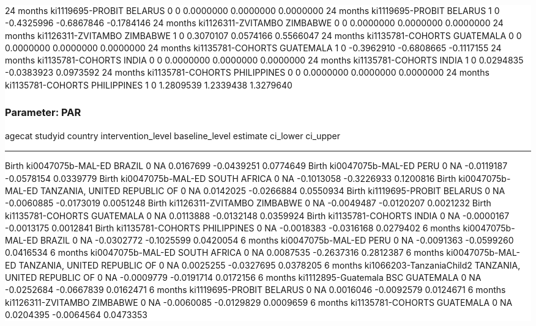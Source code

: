 24 months   ki1119695-PROBIT           BELARUS                        0                    0                  0.0000000    0.0000000    0.0000000
24 months   ki1119695-PROBIT           BELARUS                        1                    0                 -0.4325996   -0.6867846   -0.1784146
24 months   ki1126311-ZVITAMBO         ZIMBABWE                       0                    0                  0.0000000    0.0000000    0.0000000
24 months   ki1126311-ZVITAMBO         ZIMBABWE                       1                    0                  0.3070107    0.0574166    0.5566047
24 months   ki1135781-COHORTS          GUATEMALA                      0                    0                  0.0000000    0.0000000    0.0000000
24 months   ki1135781-COHORTS          GUATEMALA                      1                    0                 -0.3962910   -0.6808665   -0.1117155
24 months   ki1135781-COHORTS          INDIA                          0                    0                  0.0000000    0.0000000    0.0000000
24 months   ki1135781-COHORTS          INDIA                          1                    0                  0.0294835   -0.0383923    0.0973592
24 months   ki1135781-COHORTS          PHILIPPINES                    0                    0                  0.0000000    0.0000000    0.0000000
24 months   ki1135781-COHORTS          PHILIPPINES                    1                    0                  1.2809539    1.2339438    1.3279640


### Parameter: PAR


agecat      studyid                    country                        intervention_level   baseline_level      estimate     ci_lower    ci_upper
----------  -------------------------  -----------------------------  -------------------  ---------------  -----------  -----------  ----------
Birth       ki0047075b-MAL-ED          BRAZIL                         0                    NA                 0.0167699   -0.0439251   0.0774649
Birth       ki0047075b-MAL-ED          PERU                           0                    NA                -0.0119187   -0.0578154   0.0339779
Birth       ki0047075b-MAL-ED          SOUTH AFRICA                   0                    NA                -0.1013058   -0.3226933   0.1200816
Birth       ki0047075b-MAL-ED          TANZANIA, UNITED REPUBLIC OF   0                    NA                 0.0142025   -0.0266884   0.0550934
Birth       ki1119695-PROBIT           BELARUS                        0                    NA                -0.0060885   -0.0173019   0.0051248
Birth       ki1126311-ZVITAMBO         ZIMBABWE                       0                    NA                -0.0049487   -0.0120207   0.0021232
Birth       ki1135781-COHORTS          GUATEMALA                      0                    NA                 0.0113888   -0.0132148   0.0359924
Birth       ki1135781-COHORTS          INDIA                          0                    NA                -0.0000167   -0.0013175   0.0012841
Birth       ki1135781-COHORTS          PHILIPPINES                    0                    NA                -0.0018383   -0.0316168   0.0279402
6 months    ki0047075b-MAL-ED          BRAZIL                         0                    NA                -0.0302772   -0.1025599   0.0420054
6 months    ki0047075b-MAL-ED          PERU                           0                    NA                -0.0091363   -0.0599260   0.0416534
6 months    ki0047075b-MAL-ED          SOUTH AFRICA                   0                    NA                 0.0087535   -0.2637316   0.2812387
6 months    ki0047075b-MAL-ED          TANZANIA, UNITED REPUBLIC OF   0                    NA                 0.0025255   -0.0327695   0.0378205
6 months    ki1066203-TanzaniaChild2   TANZANIA, UNITED REPUBLIC OF   0                    NA                -0.0009779   -0.0191714   0.0172156
6 months    ki1112895-Guatemala BSC    GUATEMALA                      0                    NA                -0.0252684   -0.0667839   0.0162471
6 months    ki1119695-PROBIT           BELARUS                        0                    NA                 0.0016046   -0.0092579   0.0124671
6 months    ki1126311-ZVITAMBO         ZIMBABWE                       0                    NA                -0.0060085   -0.0129829   0.0009659
6 months    ki1135781-COHORTS          GUATEMALA                      0                    NA                 0.0204395   -0.0064564   0.0473353